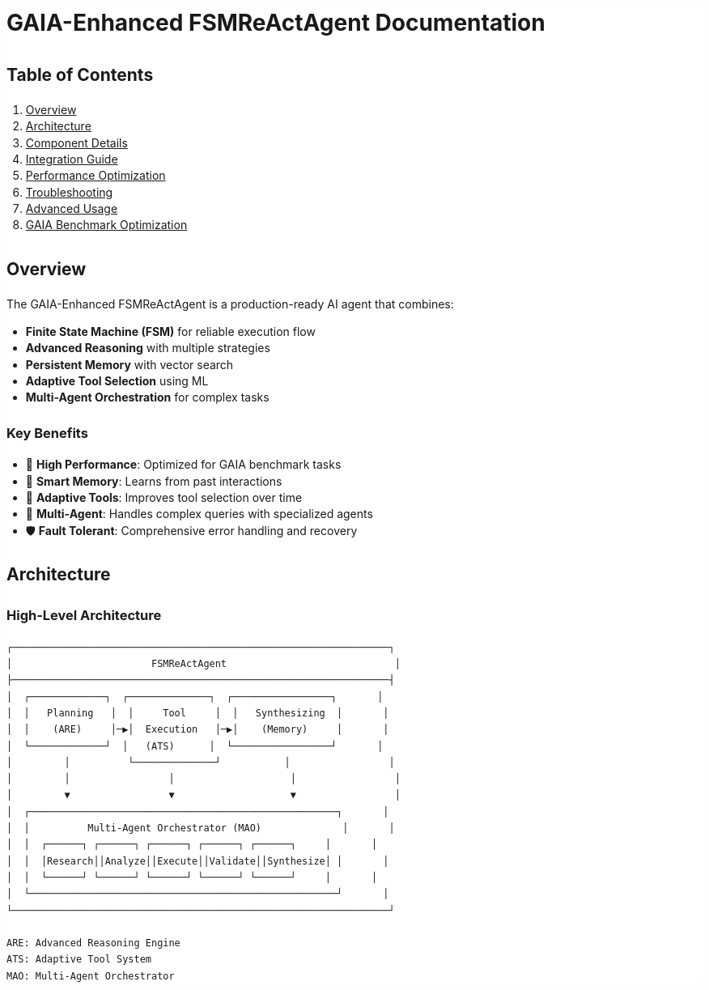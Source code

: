 # GAIA-Enhanced FSMReActAgent Documentation

## Table of Contents
1. [Overview](#overview)
2. [Architecture](#architecture)
3. [Component Details](#component-details)
4. [Integration Guide](#integration-guide)
5. [Performance Optimization](#performance-optimization)
6. [Troubleshooting](#troubleshooting)
7. [Advanced Usage](#advanced-usage)
8. [GAIA Benchmark Optimization](#gaia-benchmark-optimization)

## Overview

The GAIA-Enhanced FSMReActAgent is a production-ready AI agent that combines:
- **Finite State Machine (FSM)** for reliable execution flow
- **Advanced Reasoning** with multiple strategies
- **Persistent Memory** with vector search
- **Adaptive Tool Selection** using ML
- **Multi-Agent Orchestration** for complex tasks

### Key Benefits
- 🚀 **High Performance**: Optimized for GAIA benchmark tasks
- 🧠 **Smart Memory**: Learns from past interactions
- 🔧 **Adaptive Tools**: Improves tool selection over time
- 👥 **Multi-Agent**: Handles complex queries with specialized agents
- 🛡️ **Fault Tolerant**: Comprehensive error handling and recovery

## Architecture

### High-Level Architecture
```
┌─────────────────────────────────────────────────────────────────┐
│                        FSMReActAgent                             │
├─────────────────────────────────────────────────────────────────┤
│  ┌─────────────┐  ┌──────────────┐  ┌─────────────────┐       │
│  │   Planning   │  │     Tool     │  │   Synthesizing  │       │
│  │    (ARE)     │─▶│  Execution   │─▶│    (Memory)     │       │
│  └─────────────┘  │   (ATS)      │  └─────────────────┘       │
│         │          └──────────────┘           │                 │
│         │                 │                    │                 │
│         ▼                 ▼                    ▼                 │
│  ┌─────────────────────────────────────────────────────┐       │
│  │          Multi-Agent Orchestrator (MAO)              │       │
│  │  ┌──────┐ ┌──────┐ ┌──────┐ ┌──────┐ ┌──────┐     │       │
│  │  │Research││Analyze││Execute││Validate││Synthesize│ │       │
│  │  └──────┘ └──────┘ └──────┘ └──────┘ └──────┘     │       │
│  └─────────────────────────────────────────────────────┘       │
└─────────────────────────────────────────────────────────────────┘

ARE: Advanced Reasoning Engine
ATS: Adaptive Tool System  
MAO: Multi-Agent Orchestrator
```
